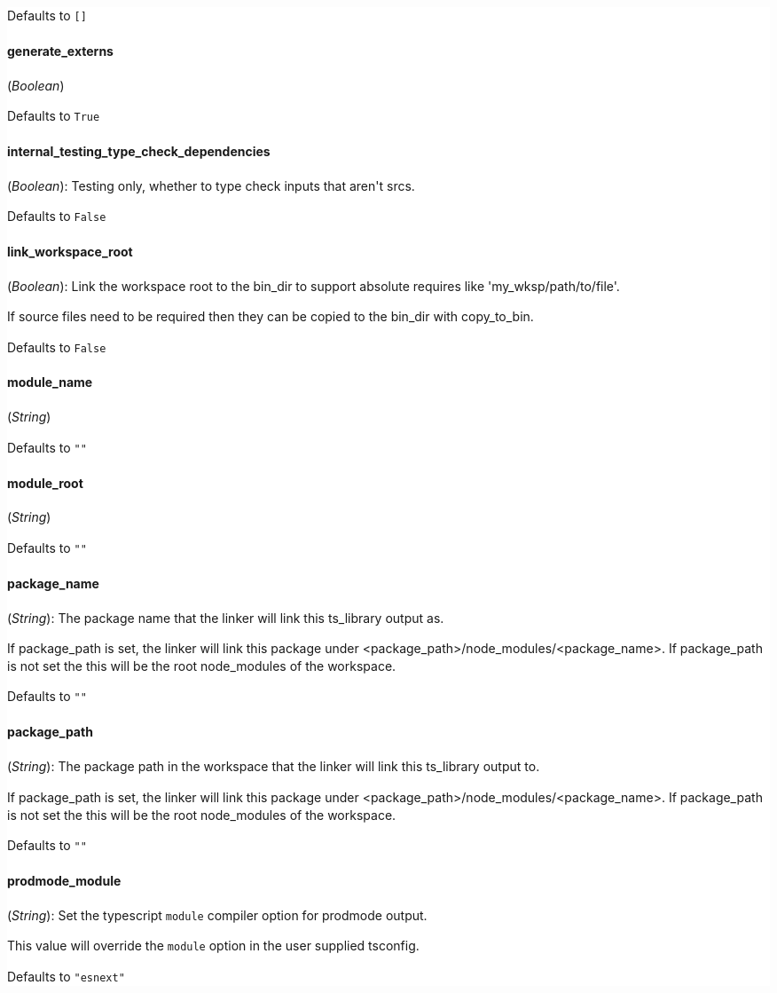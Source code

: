 Defaults to `[]`

<h4 id="ts_library-generate_externs">generate_externs</h4>

(*Boolean*)

Defaults to `True`

<h4 id="ts_library-internal_testing_type_check_dependencies">internal_testing_type_check_dependencies</h4>

(*Boolean*): Testing only, whether to type check inputs that aren't srcs.

Defaults to `False`

<h4 id="ts_library-link_workspace_root">link_workspace_root</h4>

(*Boolean*): Link the workspace root to the bin_dir to support absolute requires like 'my_wksp/path/to/file'.

If source files need to be required then they can be copied to the bin_dir with copy_to_bin.

Defaults to `False`

<h4 id="ts_library-module_name">module_name</h4>

(*String*)

Defaults to `""`

<h4 id="ts_library-module_root">module_root</h4>

(*String*)

Defaults to `""`

<h4 id="ts_library-package_name">package_name</h4>

(*String*): The package name that the linker will link this ts_library output as.

If package_path is set, the linker will link this package under <package_path>/node_modules/<package_name>.
If package_path is not set the this will be the root node_modules of the workspace.

Defaults to `""`

<h4 id="ts_library-package_path">package_path</h4>

(*String*): The package path in the workspace that the linker will link this ts_library output to.

If package_path is set, the linker will link this package under <package_path>/node_modules/<package_name>.
If package_path is not set the this will be the root node_modules of the workspace.

Defaults to `""`

<h4 id="ts_library-prodmode_module">prodmode_module</h4>

(*String*): Set the typescript `module` compiler option for prodmode output.

This value will override the `module` option in the user supplied tsconfig.

Defaults to `"esnext"`
